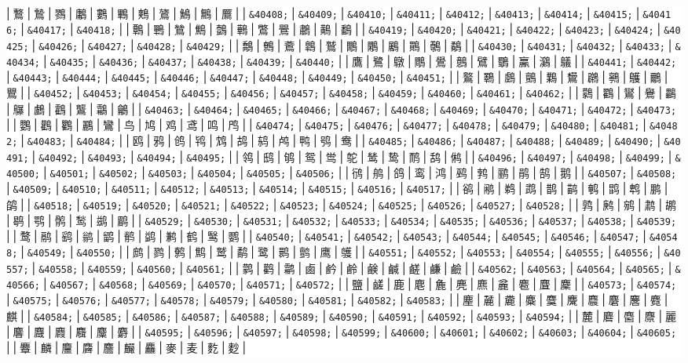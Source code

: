 | &#40408; | &#40409; | &#40410; | &#40411; | &#40412; | &#40413; | &#40414; | &#40415; | &#40416; | &#40417; | &#40418; | 
| `&40408;` | `&40409;` | `&40410;` | `&40411;` | `&40412;` | `&40413;` | `&40414;` | `&40415;` | `&40416;` | `&40417;` | `&40418;` | 
| &#40419; | &#40420; | &#40421; | &#40422; | &#40423; | &#40424; | &#40425; | &#40426; | &#40427; | &#40428; | &#40429; | 
| `&40419;` | `&40420;` | `&40421;` | `&40422;` | `&40423;` | `&40424;` | `&40425;` | `&40426;` | `&40427;` | `&40428;` | `&40429;` | 
| &#40430; | &#40431; | &#40432; | &#40433; | &#40434; | &#40435; | &#40436; | &#40437; | &#40438; | &#40439; | &#40440; | 
| `&40430;` | `&40431;` | `&40432;` | `&40433;` | `&40434;` | `&40435;` | `&40436;` | `&40437;` | `&40438;` | `&40439;` | `&40440;` | 
| &#40441; | &#40442; | &#40443; | &#40444; | &#40445; | &#40446; | &#40447; | &#40448; | &#40449; | &#40450; | &#40451; | 
| `&40441;` | `&40442;` | `&40443;` | `&40444;` | `&40445;` | `&40446;` | `&40447;` | `&40448;` | `&40449;` | `&40450;` | `&40451;` | 
| &#40452; | &#40453; | &#40454; | &#40455; | &#40456; | &#40457; | &#40458; | &#40459; | &#40460; | &#40461; | &#40462; | 
| `&40452;` | `&40453;` | `&40454;` | `&40455;` | `&40456;` | `&40457;` | `&40458;` | `&40459;` | `&40460;` | `&40461;` | `&40462;` | 
| &#40463; | &#40464; | &#40465; | &#40466; | &#40467; | &#40468; | &#40469; | &#40470; | &#40471; | &#40472; | &#40473; | 
| `&40463;` | `&40464;` | `&40465;` | `&40466;` | `&40467;` | `&40468;` | `&40469;` | `&40470;` | `&40471;` | `&40472;` | `&40473;` | 
| &#40474; | &#40475; | &#40476; | &#40477; | &#40478; | &#40479; | &#40480; | &#40481; | &#40482; | &#40483; | &#40484; | 
| `&40474;` | `&40475;` | `&40476;` | `&40477;` | `&40478;` | `&40479;` | `&40480;` | `&40481;` | `&40482;` | `&40483;` | `&40484;` | 
| &#40485; | &#40486; | &#40487; | &#40488; | &#40489; | &#40490; | &#40491; | &#40492; | &#40493; | &#40494; | &#40495; | 
| `&40485;` | `&40486;` | `&40487;` | `&40488;` | `&40489;` | `&40490;` | `&40491;` | `&40492;` | `&40493;` | `&40494;` | `&40495;` | 
| &#40496; | &#40497; | &#40498; | &#40499; | &#40500; | &#40501; | &#40502; | &#40503; | &#40504; | &#40505; | &#40506; | 
| `&40496;` | `&40497;` | `&40498;` | `&40499;` | `&40500;` | `&40501;` | `&40502;` | `&40503;` | `&40504;` | `&40505;` | `&40506;` | 
| &#40507; | &#40508; | &#40509; | &#40510; | &#40511; | &#40512; | &#40513; | &#40514; | &#40515; | &#40516; | &#40517; | 
| `&40507;` | `&40508;` | `&40509;` | `&40510;` | `&40511;` | `&40512;` | `&40513;` | `&40514;` | `&40515;` | `&40516;` | `&40517;` | 
| &#40518; | &#40519; | &#40520; | &#40521; | &#40522; | &#40523; | &#40524; | &#40525; | &#40526; | &#40527; | &#40528; | 
| `&40518;` | `&40519;` | `&40520;` | `&40521;` | `&40522;` | `&40523;` | `&40524;` | `&40525;` | `&40526;` | `&40527;` | `&40528;` | 
| &#40529; | &#40530; | &#40531; | &#40532; | &#40533; | &#40534; | &#40535; | &#40536; | &#40537; | &#40538; | &#40539; | 
| `&40529;` | `&40530;` | `&40531;` | `&40532;` | `&40533;` | `&40534;` | `&40535;` | `&40536;` | `&40537;` | `&40538;` | `&40539;` | 
| &#40540; | &#40541; | &#40542; | &#40543; | &#40544; | &#40545; | &#40546; | &#40547; | &#40548; | &#40549; | &#40550; | 
| `&40540;` | `&40541;` | `&40542;` | `&40543;` | `&40544;` | `&40545;` | `&40546;` | `&40547;` | `&40548;` | `&40549;` | `&40550;` | 
| &#40551; | &#40552; | &#40553; | &#40554; | &#40555; | &#40556; | &#40557; | &#40558; | &#40559; | &#40560; | &#40561; | 
| `&40551;` | `&40552;` | `&40553;` | `&40554;` | `&40555;` | `&40556;` | `&40557;` | `&40558;` | `&40559;` | `&40560;` | `&40561;` | 
| &#40562; | &#40563; | &#40564; | &#40565; | &#40566; | &#40567; | &#40568; | &#40569; | &#40570; | &#40571; | &#40572; | 
| `&40562;` | `&40563;` | `&40564;` | `&40565;` | `&40566;` | `&40567;` | `&40568;` | `&40569;` | `&40570;` | `&40571;` | `&40572;` | 
| &#40573; | &#40574; | &#40575; | &#40576; | &#40577; | &#40578; | &#40579; | &#40580; | &#40581; | &#40582; | &#40583; | 
| `&40573;` | `&40574;` | `&40575;` | `&40576;` | `&40577;` | `&40578;` | `&40579;` | `&40580;` | `&40581;` | `&40582;` | `&40583;` | 
| &#40584; | &#40585; | &#40586; | &#40587; | &#40588; | &#40589; | &#40590; | &#40591; | &#40592; | &#40593; | &#40594; | 
| `&40584;` | `&40585;` | `&40586;` | `&40587;` | `&40588;` | `&40589;` | `&40590;` | `&40591;` | `&40592;` | `&40593;` | `&40594;` | 
| &#40595; | &#40596; | &#40597; | &#40598; | &#40599; | &#40600; | &#40601; | &#40602; | &#40603; | &#40604; | &#40605; | 
| `&40595;` | `&40596;` | `&40597;` | `&40598;` | `&40599;` | `&40600;` | `&40601;` | `&40602;` | `&40603;` | `&40604;` | `&40605;` | 
| &#40606; | &#40607; | &#40608; | &#40609; | &#40610; | &#40611; | &#40612; | &#40613; | &#40614; | &#40615; | &#40616; | 